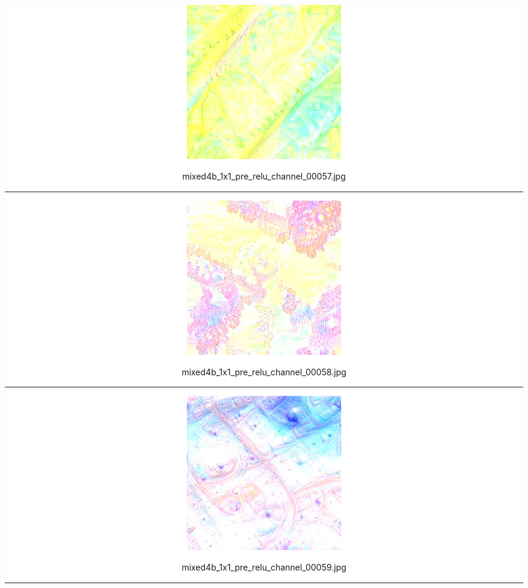 <p align="center">  <img src="mixed4b_1x1_pre_relu_channel_00057.jpg?"> </p><p align="center">mixed4b_1x1_pre_relu_channel_00057.jpg</p>

***

<p align="center">  <img src="mixed4b_1x1_pre_relu_channel_00058.jpg?"> </p><p align="center">mixed4b_1x1_pre_relu_channel_00058.jpg</p>

***

<p align="center">  <img src="mixed4b_1x1_pre_relu_channel_00059.jpg?"> </p><p align="center">mixed4b_1x1_pre_relu_channel_00059.jpg</p>

***
